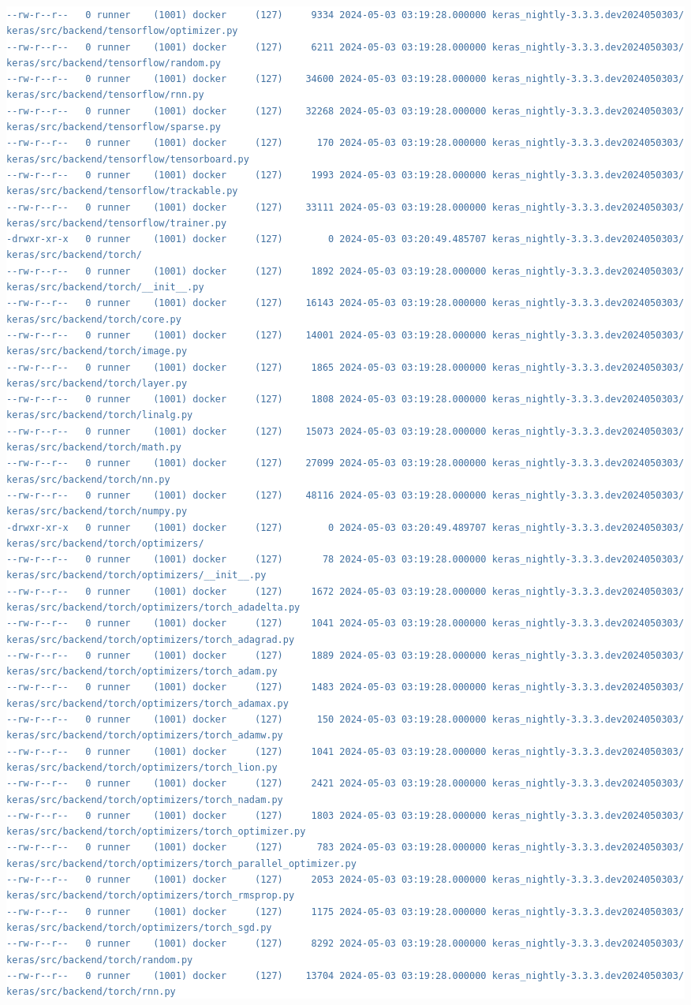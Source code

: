 ```diff
--rw-r--r--   0 runner    (1001) docker     (127)     9334 2024-05-03 03:19:28.000000 keras_nightly-3.3.3.dev2024050303/keras/src/backend/tensorflow/optimizer.py
--rw-r--r--   0 runner    (1001) docker     (127)     6211 2024-05-03 03:19:28.000000 keras_nightly-3.3.3.dev2024050303/keras/src/backend/tensorflow/random.py
--rw-r--r--   0 runner    (1001) docker     (127)    34600 2024-05-03 03:19:28.000000 keras_nightly-3.3.3.dev2024050303/keras/src/backend/tensorflow/rnn.py
--rw-r--r--   0 runner    (1001) docker     (127)    32268 2024-05-03 03:19:28.000000 keras_nightly-3.3.3.dev2024050303/keras/src/backend/tensorflow/sparse.py
--rw-r--r--   0 runner    (1001) docker     (127)      170 2024-05-03 03:19:28.000000 keras_nightly-3.3.3.dev2024050303/keras/src/backend/tensorflow/tensorboard.py
--rw-r--r--   0 runner    (1001) docker     (127)     1993 2024-05-03 03:19:28.000000 keras_nightly-3.3.3.dev2024050303/keras/src/backend/tensorflow/trackable.py
--rw-r--r--   0 runner    (1001) docker     (127)    33111 2024-05-03 03:19:28.000000 keras_nightly-3.3.3.dev2024050303/keras/src/backend/tensorflow/trainer.py
-drwxr-xr-x   0 runner    (1001) docker     (127)        0 2024-05-03 03:20:49.485707 keras_nightly-3.3.3.dev2024050303/keras/src/backend/torch/
--rw-r--r--   0 runner    (1001) docker     (127)     1892 2024-05-03 03:19:28.000000 keras_nightly-3.3.3.dev2024050303/keras/src/backend/torch/__init__.py
--rw-r--r--   0 runner    (1001) docker     (127)    16143 2024-05-03 03:19:28.000000 keras_nightly-3.3.3.dev2024050303/keras/src/backend/torch/core.py
--rw-r--r--   0 runner    (1001) docker     (127)    14001 2024-05-03 03:19:28.000000 keras_nightly-3.3.3.dev2024050303/keras/src/backend/torch/image.py
--rw-r--r--   0 runner    (1001) docker     (127)     1865 2024-05-03 03:19:28.000000 keras_nightly-3.3.3.dev2024050303/keras/src/backend/torch/layer.py
--rw-r--r--   0 runner    (1001) docker     (127)     1808 2024-05-03 03:19:28.000000 keras_nightly-3.3.3.dev2024050303/keras/src/backend/torch/linalg.py
--rw-r--r--   0 runner    (1001) docker     (127)    15073 2024-05-03 03:19:28.000000 keras_nightly-3.3.3.dev2024050303/keras/src/backend/torch/math.py
--rw-r--r--   0 runner    (1001) docker     (127)    27099 2024-05-03 03:19:28.000000 keras_nightly-3.3.3.dev2024050303/keras/src/backend/torch/nn.py
--rw-r--r--   0 runner    (1001) docker     (127)    48116 2024-05-03 03:19:28.000000 keras_nightly-3.3.3.dev2024050303/keras/src/backend/torch/numpy.py
-drwxr-xr-x   0 runner    (1001) docker     (127)        0 2024-05-03 03:20:49.489707 keras_nightly-3.3.3.dev2024050303/keras/src/backend/torch/optimizers/
--rw-r--r--   0 runner    (1001) docker     (127)       78 2024-05-03 03:19:28.000000 keras_nightly-3.3.3.dev2024050303/keras/src/backend/torch/optimizers/__init__.py
--rw-r--r--   0 runner    (1001) docker     (127)     1672 2024-05-03 03:19:28.000000 keras_nightly-3.3.3.dev2024050303/keras/src/backend/torch/optimizers/torch_adadelta.py
--rw-r--r--   0 runner    (1001) docker     (127)     1041 2024-05-03 03:19:28.000000 keras_nightly-3.3.3.dev2024050303/keras/src/backend/torch/optimizers/torch_adagrad.py
--rw-r--r--   0 runner    (1001) docker     (127)     1889 2024-05-03 03:19:28.000000 keras_nightly-3.3.3.dev2024050303/keras/src/backend/torch/optimizers/torch_adam.py
--rw-r--r--   0 runner    (1001) docker     (127)     1483 2024-05-03 03:19:28.000000 keras_nightly-3.3.3.dev2024050303/keras/src/backend/torch/optimizers/torch_adamax.py
--rw-r--r--   0 runner    (1001) docker     (127)      150 2024-05-03 03:19:28.000000 keras_nightly-3.3.3.dev2024050303/keras/src/backend/torch/optimizers/torch_adamw.py
--rw-r--r--   0 runner    (1001) docker     (127)     1041 2024-05-03 03:19:28.000000 keras_nightly-3.3.3.dev2024050303/keras/src/backend/torch/optimizers/torch_lion.py
--rw-r--r--   0 runner    (1001) docker     (127)     2421 2024-05-03 03:19:28.000000 keras_nightly-3.3.3.dev2024050303/keras/src/backend/torch/optimizers/torch_nadam.py
--rw-r--r--   0 runner    (1001) docker     (127)     1803 2024-05-03 03:19:28.000000 keras_nightly-3.3.3.dev2024050303/keras/src/backend/torch/optimizers/torch_optimizer.py
--rw-r--r--   0 runner    (1001) docker     (127)      783 2024-05-03 03:19:28.000000 keras_nightly-3.3.3.dev2024050303/keras/src/backend/torch/optimizers/torch_parallel_optimizer.py
--rw-r--r--   0 runner    (1001) docker     (127)     2053 2024-05-03 03:19:28.000000 keras_nightly-3.3.3.dev2024050303/keras/src/backend/torch/optimizers/torch_rmsprop.py
--rw-r--r--   0 runner    (1001) docker     (127)     1175 2024-05-03 03:19:28.000000 keras_nightly-3.3.3.dev2024050303/keras/src/backend/torch/optimizers/torch_sgd.py
--rw-r--r--   0 runner    (1001) docker     (127)     8292 2024-05-03 03:19:28.000000 keras_nightly-3.3.3.dev2024050303/keras/src/backend/torch/random.py
--rw-r--r--   0 runner    (1001) docker     (127)    13704 2024-05-03 03:19:28.000000 keras_nightly-3.3.3.dev2024050303/keras/src/backend/torch/rnn.py
```